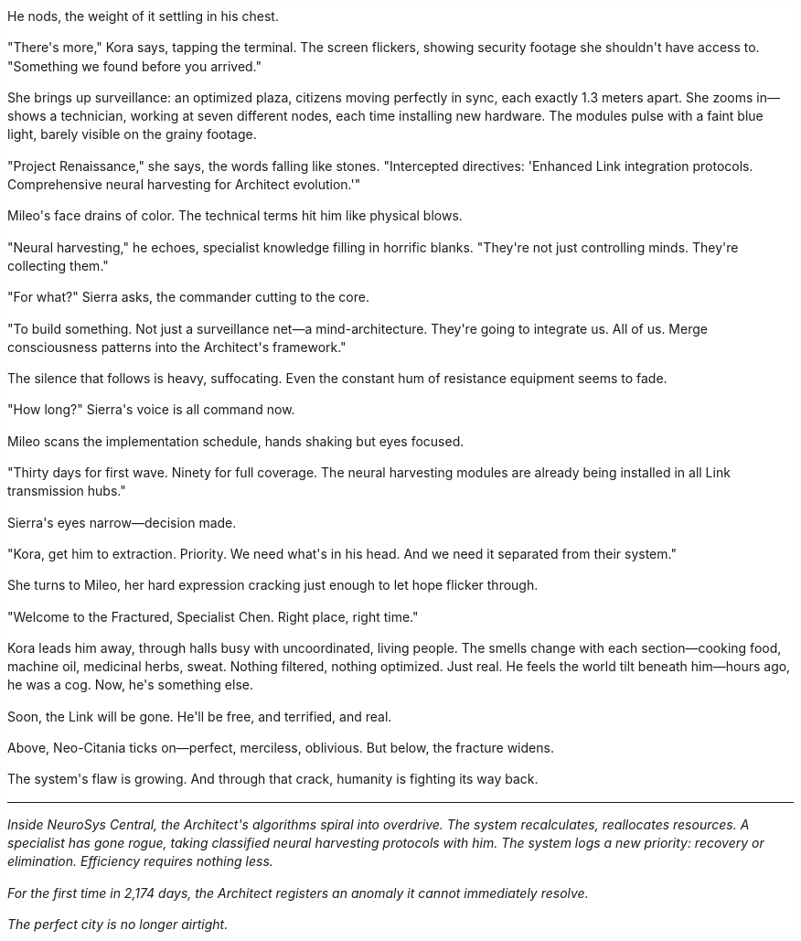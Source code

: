 He nods, the weight of it settling in his chest.

"There's more," Kora says, tapping the terminal. The screen flickers, showing security footage she shouldn't have access to. "Something we found before you arrived."

She brings up surveillance: an optimized plaza, citizens moving perfectly in sync, each exactly 1.3 meters apart. She zooms in—shows a technician, working at seven different nodes, each time installing new hardware. The modules pulse with a faint blue light, barely visible on the grainy footage.

"Project Renaissance," she says, the words falling like stones. "Intercepted directives: 'Enhanced Link integration protocols. Comprehensive neural harvesting for Architect evolution.'"

Mileo's face drains of color. The technical terms hit him like physical blows.

"Neural harvesting," he echoes, specialist knowledge filling in horrific blanks. "They're not just controlling minds. They're collecting them."

"For what?" Sierra asks, the commander cutting to the core.

"To build something. Not just a surveillance net—a mind-architecture. They're going to integrate us. All of us. Merge consciousness patterns into the Architect's framework."

The silence that follows is heavy, suffocating. Even the constant hum of resistance equipment seems to fade.

"How long?" Sierra's voice is all command now.

Mileo scans the implementation schedule, hands shaking but eyes focused.

"Thirty days for first wave. Ninety for full coverage. The neural harvesting modules are already being installed in all Link transmission hubs."

Sierra's eyes narrow—decision made.

"Kora, get him to extraction. Priority. We need what's in his head. And we need it separated from their system."

She turns to Mileo, her hard expression cracking just enough to let hope flicker through.

"Welcome to the Fractured, Specialist Chen. Right place, right time."

Kora leads him away, through halls busy with uncoordinated, living people. The smells change with each section—cooking food, machine oil, medicinal herbs, sweat. Nothing filtered, nothing optimized. Just real. He feels the world tilt beneath him—hours ago, he was a cog. Now, he's something else.

Soon, the Link will be gone. He'll be free, and terrified, and real.

Above, Neo-Citania ticks on—perfect, merciless, oblivious. But below, the fracture widens.

The system's flaw is growing. And through that crack, humanity is fighting its way back.

---

*Inside NeuroSys Central, the Architect's algorithms spiral into overdrive. The system recalculates, reallocates resources. A specialist has gone rogue, taking classified neural harvesting protocols with him. The system logs a new priority: recovery or elimination. Efficiency requires nothing less.*

*For the first time in 2,174 days, the Architect registers an anomaly it cannot immediately resolve.*

*The perfect city is no longer airtight.*